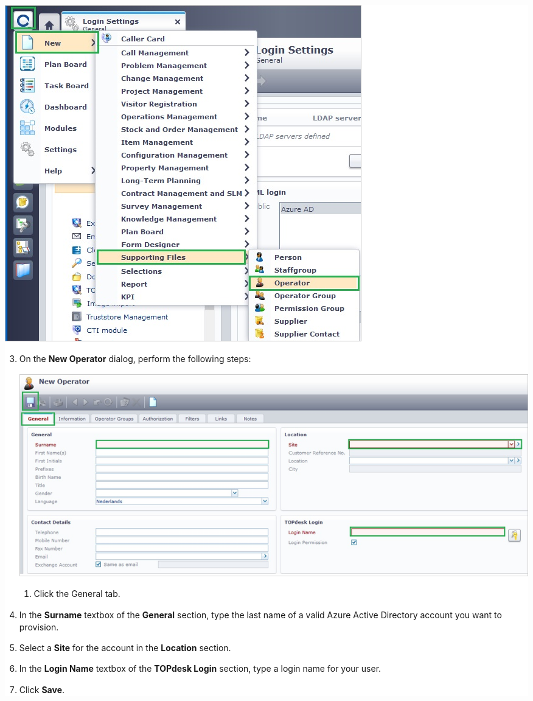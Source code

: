    ![Operator](./media/active-directory-saas-topdesk-secure-tutorial/IC790610.png "Operator")

3. On the **New Operator** dialog, perform the following steps:

   ![New Operator](./media/active-directory-saas-topdesk-secure-tutorial/IC790611.png "New Operator")

   1. Click the General tab.
2. In the **Surname** textbox of the **General** section, type the last name of a valid Azure Active Directory account you want to provision.
3. Select a **Site** for the account in the **Location** section.
4. In the **Login Name** textbox of the **TOPdesk Login** section, type a login name for your user.
5. Click **Save**.
